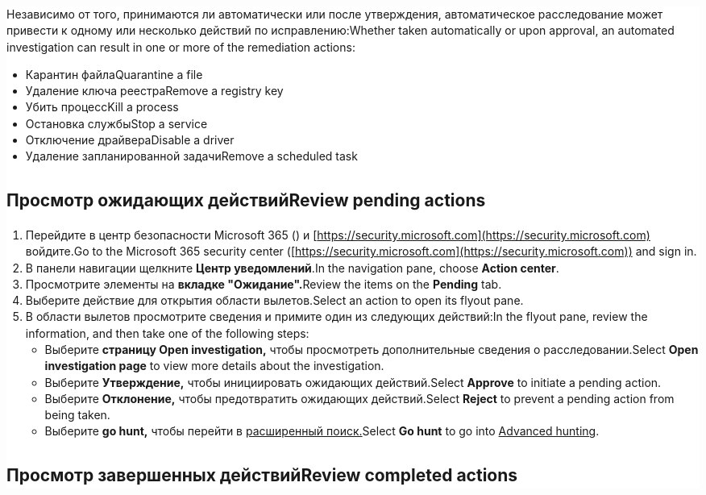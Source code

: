 <span data-ttu-id="85d7a-121">Независимо от того, принимаются ли автоматически или после утверждения, автоматическое расследование может привести к одному или несколько действий по исправлению:</span><span class="sxs-lookup"><span data-stu-id="85d7a-121">Whether taken automatically or upon approval, an automated investigation can result in one or more of the remediation actions:</span></span>
- <span data-ttu-id="85d7a-122">Карантин файла</span><span class="sxs-lookup"><span data-stu-id="85d7a-122">Quarantine a file</span></span>
- <span data-ttu-id="85d7a-123">Удаление ключа реестра</span><span class="sxs-lookup"><span data-stu-id="85d7a-123">Remove a registry key</span></span> 
- <span data-ttu-id="85d7a-124">Убить процесс</span><span class="sxs-lookup"><span data-stu-id="85d7a-124">Kill a process</span></span> 
- <span data-ttu-id="85d7a-125">Остановка службы</span><span class="sxs-lookup"><span data-stu-id="85d7a-125">Stop a service</span></span> 
- <span data-ttu-id="85d7a-126">Отключение драйвера</span><span class="sxs-lookup"><span data-stu-id="85d7a-126">Disable a driver</span></span> 
- <span data-ttu-id="85d7a-127">Удаление запланированной задачи</span><span class="sxs-lookup"><span data-stu-id="85d7a-127">Remove a scheduled task</span></span>

## <a name="review-pending-actions"></a><span data-ttu-id="85d7a-128">Просмотр ожидающих действий</span><span class="sxs-lookup"><span data-stu-id="85d7a-128">Review pending actions</span></span>

1. <span data-ttu-id="85d7a-129">Перейдите в центр безопасности Microsoft 365 () и [https://security.microsoft.com](https://security.microsoft.com) войдите.</span><span class="sxs-lookup"><span data-stu-id="85d7a-129">Go to the Microsoft 365 security center ([https://security.microsoft.com](https://security.microsoft.com)) and sign in.</span></span>
2. <span data-ttu-id="85d7a-130">В панели навигации щелкните **Центр уведомлений**.</span><span class="sxs-lookup"><span data-stu-id="85d7a-130">In the navigation pane, choose **Action center**.</span></span> 
3. <span data-ttu-id="85d7a-131">Просмотрите элементы на **вкладке "Ожидание".**</span><span class="sxs-lookup"><span data-stu-id="85d7a-131">Review the items on the **Pending** tab.</span></span> 
4. <span data-ttu-id="85d7a-132">Выберите действие для открытия области вылетов.</span><span class="sxs-lookup"><span data-stu-id="85d7a-132">Select an action to open its flyout pane.</span></span>
5. <span data-ttu-id="85d7a-133">В области вылетов просмотрите сведения и примите один из следующих действий:</span><span class="sxs-lookup"><span data-stu-id="85d7a-133">In the flyout pane, review the information, and then take one of the following steps:</span></span>
   - <span data-ttu-id="85d7a-134">Выберите **страницу Open investigation,** чтобы просмотреть дополнительные сведения о расследовании.</span><span class="sxs-lookup"><span data-stu-id="85d7a-134">Select **Open investigation page** to view more details about the investigation.</span></span>
   - <span data-ttu-id="85d7a-135">Выберите **Утверждение,** чтобы инициировать ожидающих действий.</span><span class="sxs-lookup"><span data-stu-id="85d7a-135">Select **Approve** to initiate a pending action.</span></span>
   - <span data-ttu-id="85d7a-136">Выберите **Отклонение,** чтобы предотвратить ожидающих действий.</span><span class="sxs-lookup"><span data-stu-id="85d7a-136">Select **Reject** to prevent a pending action from being taken.</span></span>
   - <span data-ttu-id="85d7a-137">Выберите **go hunt,** чтобы перейти в [расширенный поиск.](advanced-hunting-overview.md)</span><span class="sxs-lookup"><span data-stu-id="85d7a-137">Select **Go hunt** to go into [Advanced hunting](advanced-hunting-overview.md).</span></span> 

## <a name="review-completed-actions"></a><span data-ttu-id="85d7a-138">Просмотр завершенных действий</span><span class="sxs-lookup"><span data-stu-id="85d7a-138">Review completed actions</span></span>
